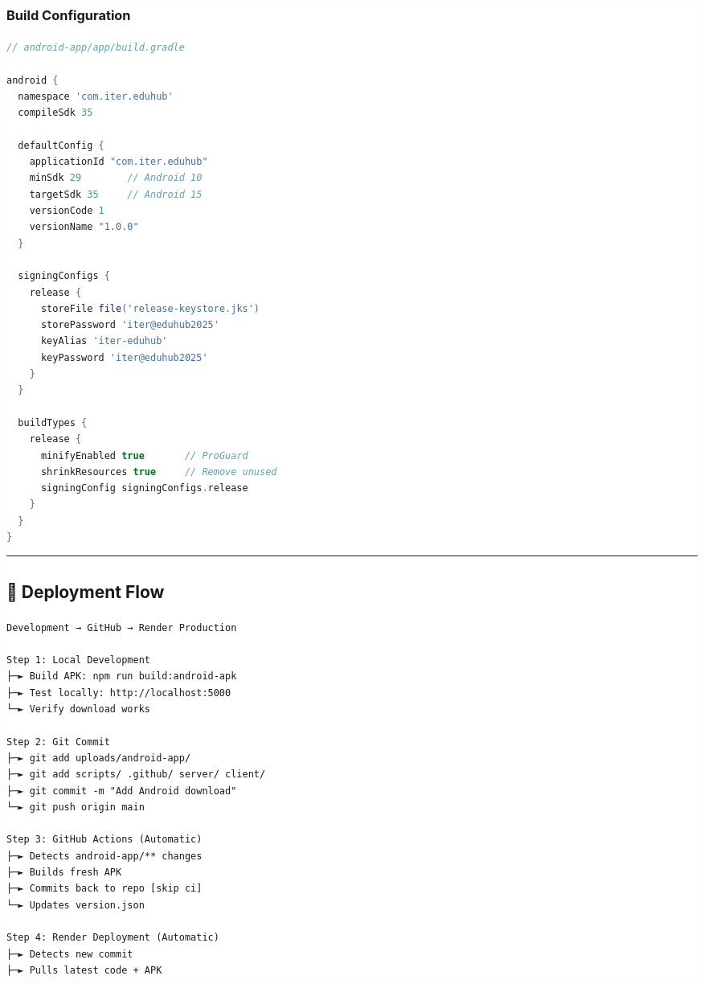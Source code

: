 
### Build Configuration

```gradle
// android-app/app/build.gradle

android {
  namespace 'com.iter.eduhub'
  compileSdk 35
  
  defaultConfig {
    applicationId "com.iter.eduhub"
    minSdk 29        // Android 10
    targetSdk 35     // Android 15
    versionCode 1
    versionName "1.0.0"
  }
  
  signingConfigs {
    release {
      storeFile file('release-keystore.jks')
      storePassword 'iter@eduhub2025'
      keyAlias 'iter-eduhub'
      keyPassword 'iter@eduhub2025'
    }
  }
  
  buildTypes {
    release {
      minifyEnabled true       // ProGuard
      shrinkResources true     // Remove unused
      signingConfig signingConfigs.release
    }
  }
}
```

---

## 🚀 Deployment Flow

```
Development → GitHub → Render Production

Step 1: Local Development
├─► Build APK: npm run build:android-apk
├─► Test locally: http://localhost:5000
└─► Verify download works

Step 2: Git Commit
├─► git add uploads/android-app/
├─► git add scripts/ .github/ server/ client/
├─► git commit -m "Add Android download"
└─► git push origin main

Step 3: GitHub Actions (Automatic)
├─► Detects android-app/** changes
├─► Builds fresh APK
├─► Commits back to repo [skip ci]
└─► Updates version.json

Step 4: Render Deployment (Automatic)
├─► Detects new commit
├─► Pulls latest code + APK
```